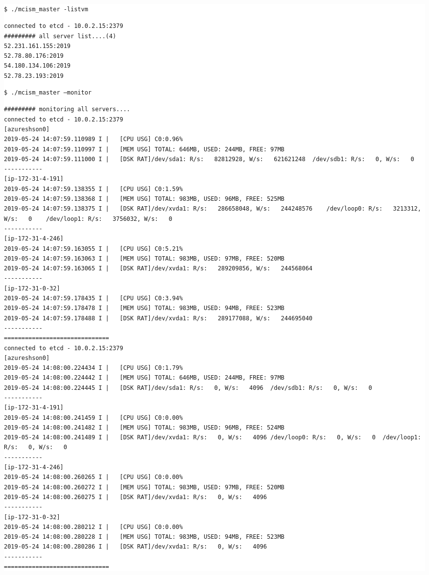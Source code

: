 `$ ./mcism_master -listvm`
```
connected to etcd - 10.0.2.15:2379
######### all server list....(4)
52.231.161.155:2019
52.78.80.176:2019
54.180.134.106:2019
52.78.23.193:2019
```

`$ ./mcism_master –monitor`
```
######### monitoring all servers....
connected to etcd - 10.0.2.15:2379
[azureshson0]
2019-05-24 14:07:59.110989 I |   [CPU USG] C0:0.96%
2019-05-24 14:07:59.110997 I |   [MEM USG] TOTAL: 646MB, USED: 244MB, FREE: 97MB
2019-05-24 14:07:59.111000 I |   [DSK RAT]/dev/sda1: R/s:   82812928, W/s:   621621248	/dev/sdb1: R/s:   0, W/s:   0
-----------
[ip-172-31-4-191]
2019-05-24 14:07:59.138355 I |   [CPU USG] C0:1.59%
2019-05-24 14:07:59.138368 I |   [MEM USG] TOTAL: 983MB, USED: 96MB, FREE: 525MB
2019-05-24 14:07:59.138375 I |   [DSK RAT]/dev/xvda1: R/s:   286658048, W/s:   244248576	/dev/loop0: R/s:   3213312, W/s:   0	/dev/loop1: R/s:   3756032, W/s:   0
-----------
[ip-172-31-4-246]
2019-05-24 14:07:59.163055 I |   [CPU USG] C0:5.21%
2019-05-24 14:07:59.163063 I |   [MEM USG] TOTAL: 983MB, USED: 97MB, FREE: 520MB
2019-05-24 14:07:59.163065 I |   [DSK RAT]/dev/xvda1: R/s:   289209856, W/s:   244568064
-----------
[ip-172-31-0-32]
2019-05-24 14:07:59.178435 I |   [CPU USG] C0:3.94%
2019-05-24 14:07:59.178478 I |   [MEM USG] TOTAL: 983MB, USED: 94MB, FREE: 523MB
2019-05-24 14:07:59.178488 I |   [DSK RAT]/dev/xvda1: R/s:   289177088, W/s:   244695040
-----------
==============================
connected to etcd - 10.0.2.15:2379
[azureshson0]
2019-05-24 14:08:00.224434 I |   [CPU USG] C0:1.79%
2019-05-24 14:08:00.224442 I |   [MEM USG] TOTAL: 646MB, USED: 244MB, FREE: 97MB
2019-05-24 14:08:00.224445 I |   [DSK RAT]/dev/sda1: R/s:   0, W/s:   4096	/dev/sdb1: R/s:   0, W/s:   0
-----------
[ip-172-31-4-191]
2019-05-24 14:08:00.241459 I |   [CPU USG] C0:0.00%
2019-05-24 14:08:00.241482 I |   [MEM USG] TOTAL: 983MB, USED: 96MB, FREE: 524MB
2019-05-24 14:08:00.241489 I |   [DSK RAT]/dev/xvda1: R/s:   0, W/s:   4096	/dev/loop0: R/s:   0, W/s:   0	/dev/loop1: R/s:   0, W/s:   0
-----------
[ip-172-31-4-246]
2019-05-24 14:08:00.260265 I |   [CPU USG] C0:0.00%
2019-05-24 14:08:00.260272 I |   [MEM USG] TOTAL: 983MB, USED: 97MB, FREE: 520MB
2019-05-24 14:08:00.260275 I |   [DSK RAT]/dev/xvda1: R/s:   0, W/s:   4096
-----------
[ip-172-31-0-32]
2019-05-24 14:08:00.280212 I |   [CPU USG] C0:0.00%
2019-05-24 14:08:00.280228 I |   [MEM USG] TOTAL: 983MB, USED: 94MB, FREE: 523MB
2019-05-24 14:08:00.280286 I |   [DSK RAT]/dev/xvda1: R/s:   0, W/s:   4096
-----------
==============================
```

